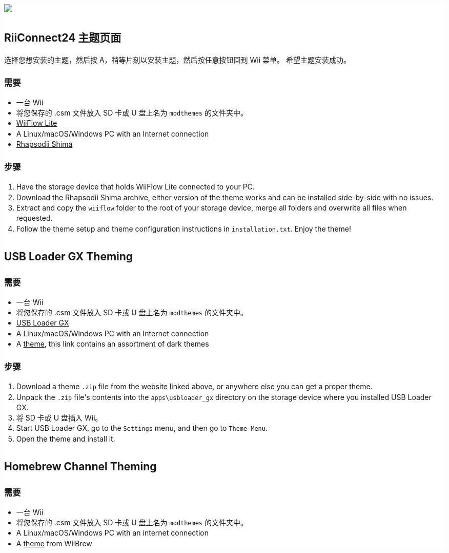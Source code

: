    ![](/images/themes/themed-wii-menu.png)

## RiiConnect24 主题页面

选择您想安装的主题，然后按 A，稍等片刻以安装主题，然后按任意按钮回到 Wii 菜单。 希望主题安装成功。

### 需要

- 一台 Wii
- 将您保存的 .csm 文件放入 SD 卡或 U 盘上名为 <code>modthemes</code> 的文件夹中。
- [WiiFlow Lite](wii-loaders#wiiflow-lite)
- A Linux/macOS/Windows PC with an Internet connection
- [Rhapsodii Shima](https://gbatemp.net/threads/rhapsodii-shima-5-4.555062/)

### 步骤

1. Have the storage device that holds WiiFlow Lite connected to your PC.
2. Download the Rhapsodii Shima archive, either version of the theme works and can be installed side-by-side with no issues.
3. Extract and copy the `wiiflow` folder to the root of your storage device, merge all folders and overwrite all files when requested.
4. Follow the theme setup and theme configuration instructions in `installation.txt`. Enjoy the theme!

## USB Loader GX Theming

### 需要

- 一台 Wii
- 将您保存的 .csm 文件放入 SD 卡或 U 盘上名为 <code>modthemes</code> 的文件夹中。
- [USB Loader GX](wii-loaders#usb-loader-gx)
- A Linux/macOS/Windows PC with an Internet connection
- A [theme](https://gbatemp.net/threads/dark-wii-usb-loader-gx-themes.584493/), this link contains an assortment of dark themes

### 步骤

1. Download a theme `.zip` file from the website linked above, or anywhere else you can get a proper theme.
2. Unpack the `.zip` file's contents into the `apps\usbloader_gx` directory on the storage device where you installed USB Loader GX.
3. 将 SD 卡或 U 盘插入 Wii。
4. Start USB Loader GX, go to the `Settings` menu, and then go to `Theme Menu`.
5. Open the theme and install it.

## Homebrew Channel Theming

### 需要

- 一台 Wii
- 将您保存的 .csm 文件放入 SD 卡或 U 盘上名为 <code>modthemes</code> 的文件夹中。
- A Linux/macOS/Windows PC with an internet connection
- A [theme](https://wiibrew.org/wiki/Homebrew_Channel/Themes) from WiiBrew
